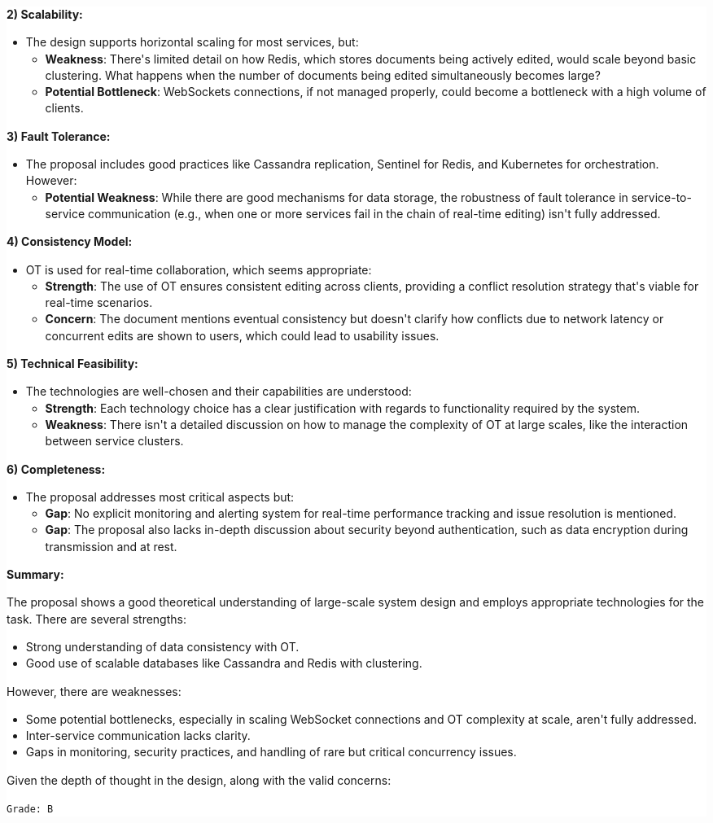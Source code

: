 **2) Scalability:**
- The design supports horizontal scaling for most services, but:
  - **Weakness**: There's limited detail on how Redis, which stores documents being actively edited, would scale beyond basic clustering. What happens when the number of documents being edited simultaneously becomes large?
  - **Potential Bottleneck**: WebSockets connections, if not managed properly, could become a bottleneck with a high volume of clients.

**3) Fault Tolerance:**
- The proposal includes good practices like Cassandra replication, Sentinel for Redis, and Kubernetes for orchestration. However:
  - **Potential Weakness**: While there are good mechanisms for data storage, the robustness of fault tolerance in service-to-service communication (e.g., when one or more services fail in the chain of real-time editing) isn't fully addressed.

**4) Consistency Model:**
- OT is used for real-time collaboration, which seems appropriate:
  - **Strength**: The use of OT ensures consistent editing across clients, providing a conflict resolution strategy that's viable for real-time scenarios.
  - **Concern**: The document mentions eventual consistency but doesn't clarify how conflicts due to network latency or concurrent edits are shown to users, which could lead to usability issues.

**5) Technical Feasibility:**
- The technologies are well-chosen and their capabilities are understood:
  - **Strength**: Each technology choice has a clear justification with regards to functionality required by the system.
  - **Weakness**: There isn't a detailed discussion on how to manage the complexity of OT at large scales, like the interaction between service clusters.

**6) Completeness:**
- The proposal addresses most critical aspects but:
  - **Gap**: No explicit monitoring and alerting system for real-time performance tracking and issue resolution is mentioned.
  - **Gap**: The proposal also lacks in-depth discussion about security beyond authentication, such as data encryption during transmission and at rest.

**Summary:**

The proposal shows a good theoretical understanding of large-scale system design and employs appropriate technologies for the task. There are several strengths:

- Strong understanding of data consistency with OT.
- Good use of scalable databases like Cassandra and Redis with clustering.

However, there are weaknesses:

- Some potential bottlenecks, especially in scaling WebSocket connections and OT complexity at scale, aren't fully addressed.
- Inter-service communication lacks clarity.
- Gaps in monitoring, security practices, and handling of rare but critical concurrency issues.

Given the depth of thought in the design, along with the valid concerns:

```
Grade: B
```
